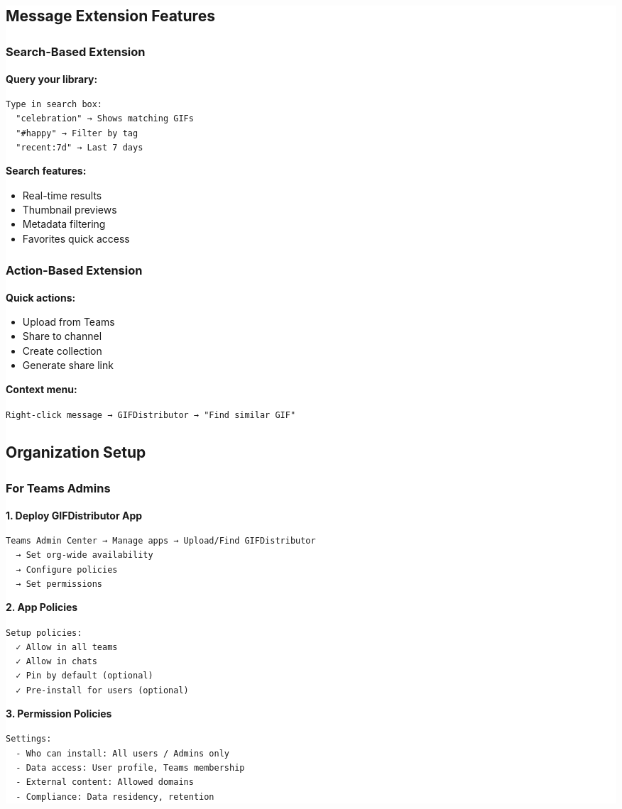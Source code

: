 ## Message Extension Features

### Search-Based Extension

**Query your library:**
```
Type in search box:
  "celebration" → Shows matching GIFs
  "#happy" → Filter by tag
  "recent:7d" → Last 7 days
```

**Search features:**
- Real-time results
- Thumbnail previews
- Metadata filtering
- Favorites quick access

### Action-Based Extension

**Quick actions:**
- Upload from Teams
- Share to channel
- Create collection
- Generate share link

**Context menu:**
```
Right-click message → GIFDistributor → "Find similar GIF"
```

## Organization Setup

### For Teams Admins

**1. Deploy GIFDistributor App**
```
Teams Admin Center → Manage apps → Upload/Find GIFDistributor
  → Set org-wide availability
  → Configure policies
  → Set permissions
```

**2. App Policies**
```
Setup policies:
  ✓ Allow in all teams
  ✓ Allow in chats
  ✓ Pin by default (optional)
  ✓ Pre-install for users (optional)
```

**3. Permission Policies**
```
Settings:
  - Who can install: All users / Admins only
  - Data access: User profile, Teams membership
  - External content: Allowed domains
  - Compliance: Data residency, retention
```
